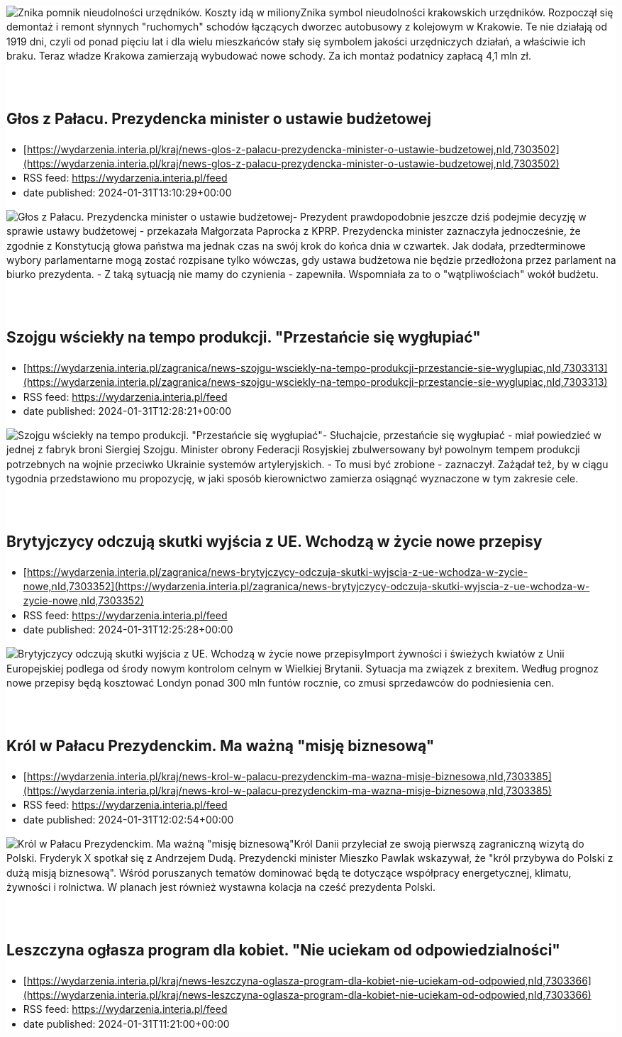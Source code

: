 <p><a href="https://wydarzenia.interia.pl/malopolskie/news-znika-pomnik-nieudolnosci-urzednikow-koszty-ida-w-miliony,nId,7303309"><img align="left" alt="Znika pomnik nieudolności urzędników. Koszty idą w miliony" src="https://i.iplsc.com/znika-pomnik-nieudolnosci-urzednikow-koszty-ida-w-miliony/000II6Y9EH9SB73S-C321.jpg" /></a>Znika symbol nieudolności krakowskich urzędników. Rozpoczął się demontaż i remont słynnych &quot;ruchomych&quot; schodów łączących dworzec autobusowy z kolejowym w Krakowie. Te nie działają od 1919 dni, czyli od ponad pięciu lat i dla wielu mieszkańców stały się symbolem jakości urzędniczych działań, a właściwie ich braku. Teraz władze Krakowa zamierzają wybudować nowe schody. Za ich montaż podatnicy zapłacą 4,1 mln zł.</p><br clear="all" />

## Głos z Pałacu. Prezydencka minister o ustawie budżetowej
 - [https://wydarzenia.interia.pl/kraj/news-glos-z-palacu-prezydencka-minister-o-ustawie-budzetowej,nId,7303502](https://wydarzenia.interia.pl/kraj/news-glos-z-palacu-prezydencka-minister-o-ustawie-budzetowej,nId,7303502)
 - RSS feed: https://wydarzenia.interia.pl/feed
 - date published: 2024-01-31T13:10:29+00:00

<p><a href="https://wydarzenia.interia.pl/kraj/news-glos-z-palacu-prezydencka-minister-o-ustawie-budzetowej,nId,7303502"><img align="left" alt="Głos z Pałacu. Prezydencka minister o ustawie budżetowej" src="https://i.iplsc.com/glos-z-palacu-prezydencka-minister-o-ustawie-budzetowej/000II9VM1RUW3O6V-C321.jpg" /></a>- Prezydent prawdopodobnie jeszcze dziś podejmie decyzję w sprawie ustawy budżetowej - przekazała Małgorzata Paprocka z KPRP. Prezydencka minister zaznaczyła jednocześnie, że zgodnie z Konstytucją głowa państwa ma jednak czas na swój krok do końca dnia w czwartek. Jak dodała, przedterminowe wybory parlamentarne mogą zostać rozpisane tylko wówczas, gdy ustawa budżetowa nie będzie przedłożona przez parlament na biurko prezydenta. - Z taką sytuacją nie mamy do czynienia - zapewniła. Wspomniała za to o &quot;wątpliwościach&quot; wokół budżetu.</p><br clear="all" />

## Szojgu wściekły na tempo produkcji. "Przestańcie się wygłupiać"
 - [https://wydarzenia.interia.pl/zagranica/news-szojgu-wsciekly-na-tempo-produkcji-przestancie-sie-wyglupiac,nId,7303313](https://wydarzenia.interia.pl/zagranica/news-szojgu-wsciekly-na-tempo-produkcji-przestancie-sie-wyglupiac,nId,7303313)
 - RSS feed: https://wydarzenia.interia.pl/feed
 - date published: 2024-01-31T12:28:21+00:00

<p><a href="https://wydarzenia.interia.pl/zagranica/news-szojgu-wsciekly-na-tempo-produkcji-przestancie-sie-wyglupiac,nId,7303313"><img align="left" alt="Szojgu wściekły na tempo produkcji. &quot;Przestańcie się wygłupiać&quot;" src="https://i.iplsc.com/szojgu-wsciekly-na-tempo-produkcji-przestancie-sie-wyglupiac/000II5XH82JK7B2A-C321.jpg" /></a>- Słuchajcie, przestańcie się wygłupiać - miał powiedzieć w jednej z fabryk broni Siergiej Szojgu. Minister obrony Federacji Rosyjskiej zbulwersowany był powolnym tempem produkcji potrzebnych na wojnie przeciwko Ukrainie systemów artyleryjskich. - To musi być zrobione - zaznaczył. Zażądał też, by w ciągu tygodnia przedstawiono mu propozycję, w jaki sposób kierownictwo zamierza osiągnąć wyznaczone w tym zakresie cele.</p><br clear="all" />

## Brytyjczycy odczują skutki wyjścia z UE. Wchodzą w życie nowe przepisy
 - [https://wydarzenia.interia.pl/zagranica/news-brytyjczycy-odczuja-skutki-wyjscia-z-ue-wchodza-w-zycie-nowe,nId,7303352](https://wydarzenia.interia.pl/zagranica/news-brytyjczycy-odczuja-skutki-wyjscia-z-ue-wchodza-w-zycie-nowe,nId,7303352)
 - RSS feed: https://wydarzenia.interia.pl/feed
 - date published: 2024-01-31T12:25:28+00:00

<p><a href="https://wydarzenia.interia.pl/zagranica/news-brytyjczycy-odczuja-skutki-wyjscia-z-ue-wchodza-w-zycie-nowe,nId,7303352"><img align="left" alt="Brytyjczycy odczują skutki wyjścia z UE. Wchodzą w życie nowe przepisy" src="https://i.iplsc.com/brytyjczycy-odczuja-skutki-wyjscia-z-ue-wchodza-w-zycie-nowe/000II7GU337SGSNV-C321.jpg" /></a>Import żywności i świeżych kwiatów z Unii Europejskiej podlega od środy nowym kontrolom celnym w Wielkiej Brytanii. Sytuacja ma związek z brexitem. Według prognoz nowe przepisy będą kosztować Londyn ponad 300 mln funtów rocznie, co zmusi sprzedawców do podniesienia cen.</p><br clear="all" />

## Król w Pałacu Prezydenckim. Ma ważną "misję biznesową"
 - [https://wydarzenia.interia.pl/kraj/news-krol-w-palacu-prezydenckim-ma-wazna-misje-biznesowa,nId,7303385](https://wydarzenia.interia.pl/kraj/news-krol-w-palacu-prezydenckim-ma-wazna-misje-biznesowa,nId,7303385)
 - RSS feed: https://wydarzenia.interia.pl/feed
 - date published: 2024-01-31T12:02:54+00:00

<p><a href="https://wydarzenia.interia.pl/kraj/news-krol-w-palacu-prezydenckim-ma-wazna-misje-biznesowa,nId,7303385"><img align="left" alt="Król w Pałacu Prezydenckim. Ma ważną &quot;misję biznesową&quot;" src="https://i.iplsc.com/krol-w-palacu-prezydenckim-ma-wazna-misje-biznesowa/000II782A89ON9BU-C321.jpg" /></a>Król Danii przyleciał ze swoją pierwszą zagraniczną wizytą do Polski. Fryderyk X spotkał się z Andrzejem Dudą. Prezydencki minister Mieszko Pawlak wskazywał, że &quot;król przybywa do Polski z dużą misją biznesową&quot;. Wśród poruszanych tematów dominować będą te dotyczące współpracy energetycznej, klimatu, żywności i rolnictwa. W planach jest również wystawna kolacja na cześć prezydenta Polski. </p><br clear="all" />

## Leszczyna ogłasza program dla kobiet. "Nie uciekam od odpowiedzialności"
 - [https://wydarzenia.interia.pl/kraj/news-leszczyna-oglasza-program-dla-kobiet-nie-uciekam-od-odpowied,nId,7303366](https://wydarzenia.interia.pl/kraj/news-leszczyna-oglasza-program-dla-kobiet-nie-uciekam-od-odpowied,nId,7303366)
 - RSS feed: https://wydarzenia.interia.pl/feed
 - date published: 2024-01-31T11:21:00+00:00
